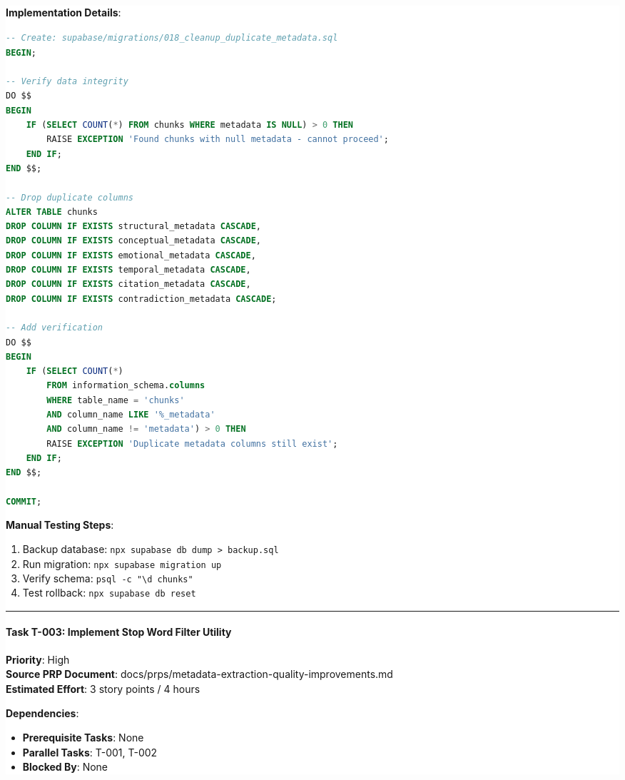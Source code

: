 **Implementation Details**:
```sql
-- Create: supabase/migrations/018_cleanup_duplicate_metadata.sql
BEGIN;

-- Verify data integrity
DO $$
BEGIN
    IF (SELECT COUNT(*) FROM chunks WHERE metadata IS NULL) > 0 THEN
        RAISE EXCEPTION 'Found chunks with null metadata - cannot proceed';
    END IF;
END $$;

-- Drop duplicate columns
ALTER TABLE chunks 
DROP COLUMN IF EXISTS structural_metadata CASCADE,
DROP COLUMN IF EXISTS conceptual_metadata CASCADE,
DROP COLUMN IF EXISTS emotional_metadata CASCADE,
DROP COLUMN IF EXISTS temporal_metadata CASCADE,
DROP COLUMN IF EXISTS citation_metadata CASCADE,
DROP COLUMN IF EXISTS contradiction_metadata CASCADE;

-- Add verification
DO $$
BEGIN
    IF (SELECT COUNT(*) 
        FROM information_schema.columns 
        WHERE table_name = 'chunks' 
        AND column_name LIKE '%_metadata' 
        AND column_name != 'metadata') > 0 THEN
        RAISE EXCEPTION 'Duplicate metadata columns still exist';
    END IF;
END $$;

COMMIT;
```

**Manual Testing Steps**:
1. Backup database: `npx supabase db dump > backup.sql`
2. Run migration: `npx supabase migration up`
3. Verify schema: `psql -c "\d chunks"`
4. Test rollback: `npx supabase db reset`

---

#### Task T-003: Implement Stop Word Filter Utility
**Priority**: High  
**Source PRP Document**: docs/prps/metadata-extraction-quality-improvements.md  
**Estimated Effort**: 3 story points / 4 hours  

**Dependencies**:
- **Prerequisite Tasks**: None
- **Parallel Tasks**: T-001, T-002
- **Blocked By**: None
